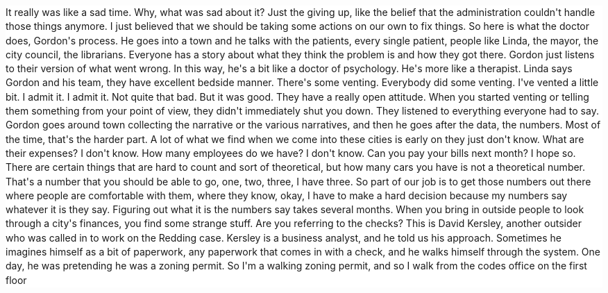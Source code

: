 It really was like a sad time.
Why, what was sad about it?
Just the giving up, like the belief that the administration
couldn't handle those things anymore.
I just believed that we should be taking some actions
on our own to fix things.
So here is what the doctor does, Gordon's process.
He goes into a town and he talks with the patients,
every single patient, people like Linda, the mayor,
the city council, the librarians.
Everyone has a story about what they think the problem is
and how they got there.
Gordon just listens to their version of what went wrong.
In this way, he's a bit like a doctor of psychology.
He's more like a therapist.
Linda says Gordon and his team,
they have excellent bedside manner.
There's some venting.
Everybody did some venting.
I've vented a little bit.
I admit it.
I admit it.
Not quite that bad.
But it was good.
They have a really open attitude.
When you started venting or telling them something
from your point of view,
they didn't immediately shut you down.
They listened to everything everyone had to say.
Gordon goes around town collecting the narrative
or the various narratives,
and then he goes after the data, the numbers.
Most of the time, that's the harder part.
A lot of what we find when we come into these cities
is early on they just don't know.
What are their expenses? I don't know.
How many employees do we have? I don't know.
Can you pay your bills next month?
I hope so.
There are certain things that are hard to count
and sort of theoretical,
but how many cars you have is not a theoretical number.
That's a number that you should be able to go,
one, two, three, I have three.
So part of our job is to get those numbers out there
where people are comfortable with them,
where they know, okay, I have to make a hard decision
because my numbers say whatever it is they say.
Figuring out what it is the numbers say
takes several months.
When you bring in outside people
to look through a city's finances,
you find some strange stuff.
Are you referring to the checks?
This is David Kersley, another outsider
who was called in to work on the Redding case.
Kersley is a business analyst,
and he told us his approach.
Sometimes he imagines himself as a bit of paperwork,
any paperwork that comes in with a check,
and he walks himself through the system.
One day, he was pretending he was a zoning permit.
So I'm a walking zoning permit,
and so I walk from the codes office on the first floor